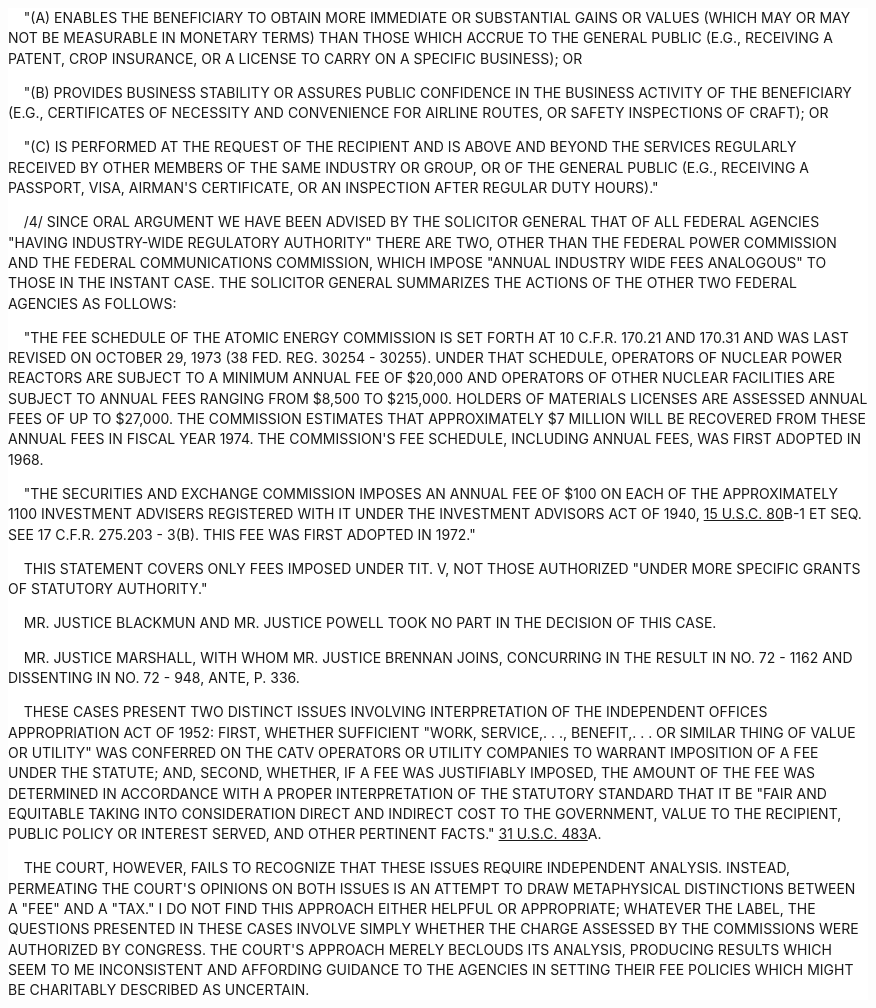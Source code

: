     "(A) ENABLES THE BENEFICIARY TO OBTAIN MORE IMMEDIATE OR SUBSTANTIAL GAINS OR VALUES (WHICH MAY OR MAY NOT BE MEASURABLE IN MONETARY TERMS) THAN THOSE WHICH ACCRUE TO THE GENERAL PUBLIC (E.G., RECEIVING A PATENT, CROP INSURANCE, OR A LICENSE TO CARRY ON A SPECIFIC BUSINESS); OR

    "(B) PROVIDES BUSINESS STABILITY OR ASSURES PUBLIC CONFIDENCE IN THE BUSINESS ACTIVITY OF THE BENEFICIARY (E.G., CERTIFICATES OF NECESSITY AND CONVENIENCE FOR AIRLINE ROUTES, OR SAFETY INSPECTIONS OF CRAFT); OR

    "(C) IS PERFORMED AT THE REQUEST OF THE RECIPIENT AND IS ABOVE AND BEYOND THE SERVICES REGULARLY RECEIVED BY OTHER MEMBERS OF THE SAME INDUSTRY OR GROUP, OR OF THE GENERAL PUBLIC (E.G., RECEIVING A PASSPORT, VISA, AIRMAN'S CERTIFICATE, OR AN INSPECTION AFTER REGULAR DUTY HOURS)."

    /4/  SINCE ORAL ARGUMENT WE HAVE BEEN ADVISED BY THE SOLICITOR GENERAL THAT OF ALL FEDERAL AGENCIES "HAVING INDUSTRY-WIDE REGULATORY AUTHORITY" THERE ARE TWO, OTHER THAN THE FEDERAL POWER COMMISSION AND THE FEDERAL COMMUNICATIONS COMMISSION, WHICH IMPOSE "ANNUAL INDUSTRY WIDE FEES ANALOGOUS" TO THOSE IN THE INSTANT CASE.  THE SOLICITOR GENERAL SUMMARIZES THE ACTIONS OF THE OTHER TWO FEDERAL AGENCIES AS FOLLOWS:

    "THE FEE SCHEDULE OF THE ATOMIC ENERGY COMMISSION IS SET FORTH AT 10 C.F.R. 170.21 AND 170.31 AND WAS LAST REVISED ON OCTOBER 29, 1973 (38 FED. REG. 30254 - 30255).  UNDER THAT SCHEDULE, OPERATORS OF NUCLEAR POWER REACTORS ARE SUBJECT TO A MINIMUM ANNUAL FEE OF $20,000 AND OPERATORS OF OTHER NUCLEAR FACILITIES ARE SUBJECT TO ANNUAL FEES RANGING FROM $8,500 TO $215,000.  HOLDERS OF MATERIALS LICENSES ARE ASSESSED ANNUAL FEES OF UP TO $27,000.  THE COMMISSION ESTIMATES THAT APPROXIMATELY $7 MILLION WILL BE RECOVERED FROM THESE ANNUAL FEES IN FISCAL YEAR 1974.  THE COMMISSION'S FEE SCHEDULE, INCLUDING ANNUAL FEES, WAS FIRST ADOPTED IN 1968.

    "THE SECURITIES AND EXCHANGE COMMISSION IMPOSES AN ANNUAL FEE OF $100 ON EACH OF THE APPROXIMATELY 1100 INVESTMENT ADVISERS REGISTERED WITH IT UNDER THE INVESTMENT ADVISORS ACT OF 1940, [15 U.S.C. 80][/us/usc/t15/s80]B-1 ET SEQ. SEE 17 C.F.R. 275.203 - 3(B).  THIS FEE WAS FIRST ADOPTED IN 1972."

    THIS STATEMENT COVERS ONLY FEES IMPOSED UNDER TIT. V, NOT THOSE AUTHORIZED "UNDER MORE SPECIFIC GRANTS OF STATUTORY AUTHORITY."

    MR. JUSTICE BLACKMUN AND MR. JUSTICE POWELL TOOK NO PART IN THE DECISION OF THIS CASE.

    MR. JUSTICE MARSHALL, WITH WHOM MR. JUSTICE BRENNAN JOINS, CONCURRING IN THE RESULT IN NO. 72 - 1162 AND DISSENTING IN NO. 72 - 948, ANTE, P. 336.

    THESE CASES PRESENT TWO DISTINCT ISSUES INVOLVING INTERPRETATION OF THE INDEPENDENT OFFICES APPROPRIATION ACT OF 1952: FIRST, WHETHER SUFFICIENT "WORK, SERVICE,. . ., BENEFIT,. . . OR SIMILAR THING OF VALUE OR UTILITY" WAS CONFERRED ON THE CATV OPERATORS OR UTILITY COMPANIES TO WARRANT IMPOSITION OF A FEE UNDER THE STATUTE; AND, SECOND, WHETHER, IF A FEE WAS JUSTIFIABLY IMPOSED, THE AMOUNT OF THE FEE WAS DETERMINED IN ACCORDANCE WITH A PROPER INTERPRETATION OF THE STATUTORY STANDARD THAT IT BE "FAIR AND EQUITABLE TAKING INTO CONSIDERATION DIRECT AND INDIRECT COST TO THE GOVERNMENT, VALUE TO THE RECIPIENT, PUBLIC POLICY OR INTEREST SERVED, AND OTHER PERTINENT FACTS."  [31 U.S.C. 483][/us/usc/t31/s483]A.

    THE COURT, HOWEVER, FAILS TO RECOGNIZE THAT THESE ISSUES REQUIRE INDEPENDENT ANALYSIS.  INSTEAD, PERMEATING THE COURT'S OPINIONS ON BOTH ISSUES IS AN ATTEMPT TO DRAW METAPHYSICAL DISTINCTIONS BETWEEN A "FEE" AND A "TAX."  I DO NOT FIND THIS APPROACH EITHER HELPFUL OR APPROPRIATE; WHATEVER THE LABEL, THE QUESTIONS PRESENTED IN THESE CASES INVOLVE SIMPLY WHETHER THE CHARGE ASSESSED BY THE COMMISSIONS WERE AUTHORIZED BY CONGRESS.  THE COURT'S APPROACH MERELY BECLOUDS ITS ANALYSIS, PRODUCING RESULTS WHICH SEEM TO ME INCONSISTENT AND AFFORDING GUIDANCE TO THE AGENCIES IN SETTING THEIR FEE POLICIES WHICH MIGHT BE CHARITABLY DESCRIBED AS UNCERTAIN.


[/us/courts/scotus/usReporter/415/345]: https://publicdocs.github.io/go/links?ns=uslm-x&ref=%2Fus%2Fcourts%2Fscotus%2FusReporter%2F415%2F345
[/us/stat/65/290]: https://publicdocs.github.io/go/links?ns=uslm&ref=%2Fus%2Fstat%2F65%2F290
[/us/usc/t31/s483]: https://publicdocs.github.io/go/links?ns=uslm&ref=%2Fus%2Fusc%2Ft31%2Fs483
[/us/stat/52/821]: https://publicdocs.github.io/go/links?ns=uslm&ref=%2Fus%2Fstat%2F52%2F821
[/us/usc/t15/s717]: https://publicdocs.github.io/go/links?ns=uslm&ref=%2Fus%2Fusc%2Ft15%2Fs717
[/us/courts/scotus/usReporter/411/981]: https://publicdocs.github.io/go/links?ns=uslm-x&ref=%2Fus%2Fcourts%2Fscotus%2FusReporter%2F411%2F981
[/us/usc/t31/s483]: https://publicdocs.github.io/go/links?ns=uslm&ref=%2Fus%2Fusc%2Ft31%2Fs483
[/us/usc/t16/s797]: https://publicdocs.github.io/go/links?ns=uslm&ref=%2Fus%2Fusc%2Ft16%2Fs797
[/us/stat/49/847]: https://publicdocs.github.io/go/links?ns=uslm&ref=%2Fus%2Fstat%2F49%2F847
[/us/usc/t16/s824]: https://publicdocs.github.io/go/links?ns=uslm&ref=%2Fus%2Fusc%2Ft16%2Fs824
[/us/stat/49/854]: https://publicdocs.github.io/go/links?ns=uslm&ref=%2Fus%2Fstat%2F49%2F854
[/us/usc/t16/s825]: https://publicdocs.github.io/go/links?ns=uslm&ref=%2Fus%2Fusc%2Ft16%2Fs825
[/us/stat/49/847]: https://publicdocs.github.io/go/links?ns=uslm&ref=%2Fus%2Fstat%2F49%2F847
[/us/usc/t16/s824]: https://publicdocs.github.io/go/links?ns=uslm&ref=%2Fus%2Fusc%2Ft16%2Fs824
[/us/courts/scotus/usReporter/273/83]: https://publicdocs.github.io/go/links?ns=uslm-x&ref=%2Fus%2Fcourts%2Fscotus%2FusReporter%2F273%2F83
[/us/courts/scotus/usReporter/345/295]: https://publicdocs.github.io/go/links?ns=uslm-x&ref=%2Fus%2Fcourts%2Fscotus%2FusReporter%2F345%2F295
[/us/usc/t15/s80]: https://publicdocs.github.io/go/links?ns=uslm&ref=%2Fus%2Fusc%2Ft15%2Fs80
[/us/usc/t31/s483]: https://publicdocs.github.io/go/links?ns=uslm&ref=%2Fus%2Fusc%2Ft31%2Fs483
[/us/courts/scotus/usReporter/389/258]: https://publicdocs.github.io/go/links?ns=uslm-x&ref=%2Fus%2Fcourts%2Fscotus%2FusReporter%2F389%2F258
[/us/courts/scotus/usReporter/372/726]: https://publicdocs.github.io/go/links?ns=uslm-x&ref=%2Fus%2Fcourts%2Fscotus%2FusReporter%2F372%2F726
[/us/courts/scotus/usReporter/414/156]: https://publicdocs.github.io/go/links?ns=uslm-x&ref=%2Fus%2Fcourts%2Fscotus%2FusReporter%2F414%2F156
[/us/courts/scotus/usReporter/295/495]: https://publicdocs.github.io/go/links?ns=uslm-x&ref=%2Fus%2Fcourts%2Fscotus%2FusReporter%2F295%2F495
[/us/courts/scotus/usReporter/321/414]: https://publicdocs.github.io/go/links?ns=uslm-x&ref=%2Fus%2Fcourts%2Fscotus%2FusReporter%2F321%2F414
[/us/courts/scotus/usReporter/334/742]: https://publicdocs.github.io/go/links?ns=uslm-x&ref=%2Fus%2Fcourts%2Fscotus%2FusReporter%2F334%2F742
[/us/courts/scotus/usReporter/310/381]: https://publicdocs.github.io/go/links?ns=uslm-x&ref=%2Fus%2Fcourts%2Fscotus%2FusReporter%2F310%2F381
[/us/courts/scotus/usReporter/293/388]: https://publicdocs.github.io/go/links?ns=uslm-x&ref=%2Fus%2Fcourts%2Fscotus%2FusReporter%2F293%2F388
[/us/courts/scotus/usReporter/298/238]: https://publicdocs.github.io/go/links?ns=uslm-x&ref=%2Fus%2Fcourts%2Fscotus%2FusReporter%2F298%2F238